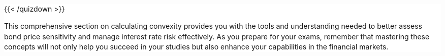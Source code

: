{{< /quizdown >}}

This comprehensive section on calculating convexity provides you with the tools and understanding needed to better assess bond price sensitivity and manage interest rate risk effectively. As you prepare for your exams, remember that mastering these concepts will not only help you succeed in your studies but also enhance your capabilities in the financial markets.
